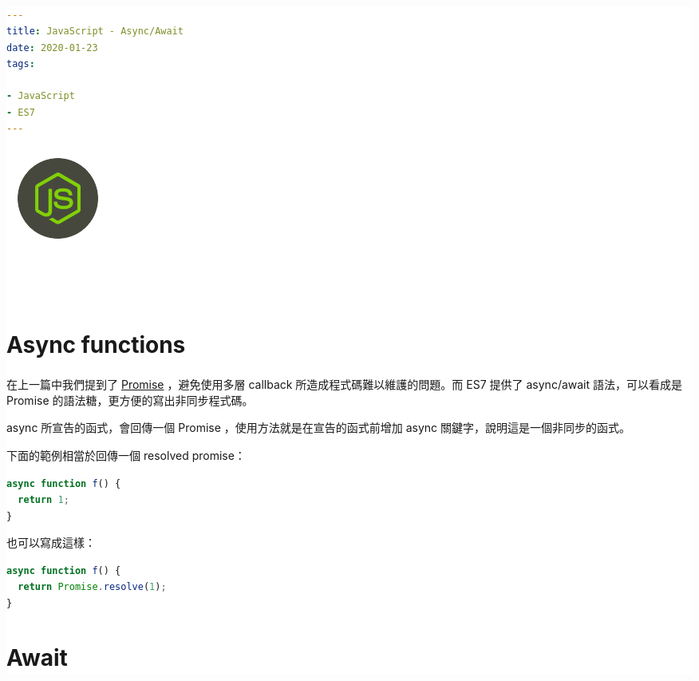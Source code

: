 ```yaml
---
title: JavaScript - Async/Await
date: 2020-01-23
tags:

- JavaScript
- ES7
---
```


<img src="logo.svg" style="width:15%;">

<br/>

<br/><br/>

# Async functions

在上一篇中我們提到了 [Promise](https://cheng-yi-ting.github.io/2020/01/18/2020-01-11-JavaScript-25/) ，避免使用多層 callback 所造成程式碼難以維護的問題。而 ES7 提供了 async/await 語法，可以看成是 Promise 的語法糖，更方便的寫出非同步程式碼。

async 所宣告的函式，會回傳一個 Promise ，使用方法就是在宣告的函式前增加 async 關鍵字，說明這是一個非同步的函式。

下面的範例相當於回傳一個 resolved promise：

```javascript
async function f() {
  return 1;
}
```

也可以寫成這樣：

```javascript
async function f() {
  return Promise.resolve(1);
}
```

# Await
